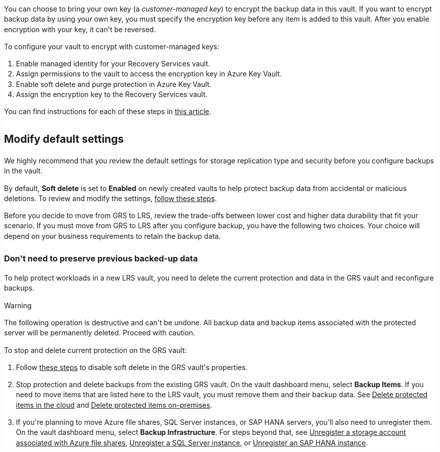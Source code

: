You can choose to bring your own key (a *customer-managed key*) to encrypt the backup data in this vault. If you want to encrypt backup data by using your own key, you must specify the encryption key before any item is added to this vault. After you enable encryption with your key, it can't be reversed.

To configure your vault to encrypt with customer-managed keys:

1. Enable managed identity for your Recovery Services vault.
1. Assign permissions to the vault to access the encryption key in Azure Key Vault.
1. Enable soft delete and purge protection in Azure Key Vault.
1. Assign the encryption key to the Recovery Services vault.

You can find instructions for each of these steps in [this article](encryption-at-rest-with-cmk.md#configure-a-vault-to-encrypt-by-using-customer-managed-keys).

## Modify default settings

We highly recommend that you review the default settings for storage replication type and security before you configure backups in the vault.

By default, **Soft delete** is set to **Enabled** on newly created vaults to help protect backup data from accidental or malicious deletions. To review and modify the settings, [follow these steps](./backup-azure-security-feature-cloud.md#enable-and-disable-soft-delete).

Before you decide to move from GRS to LRS, review the trade-offs between lower cost and higher data durability that fit your scenario. If you must move from GRS to LRS after you configure backup, you have the following two choices. Your choice will depend on your business requirements to retain the backup data.

### Don't need to preserve previous backed-up data

To help protect workloads in a new LRS vault, you need to delete the current protection and data in the GRS vault and reconfigure backups.

> [!WARNING]
> The following operation is destructive and can't be undone. All backup data and backup items associated with the protected server will be permanently deleted. Proceed with caution.

To stop and delete current protection on the GRS vault:

1. Follow [these steps](backup-azure-security-feature-cloud.md?tabs=azure-portal#disable-soft-delete) to disable soft delete in the GRS vault's properties.

1. Stop protection and delete backups from the existing GRS vault. On the vault dashboard menu, select **Backup Items**. If you need to move items that are listed here to the LRS vault, you must remove them and their backup data. See [Delete protected items in the cloud](backup-azure-delete-vault.md#delete-protected-items-in-the-cloud) and [Delete protected items on-premises](backup-azure-delete-vault.md#delete-protected-items-on-premises).

1. If you're planning to move Azure file shares, SQL Server instances, or SAP HANA servers, you'll also need to unregister them. On the vault dashboard menu, select **Backup Infrastructure**. For steps beyond that, see [Unregister a storage account associated with Azure file shares](manage-afs-backup.md#unregister-a-storage-account), [Unregister a SQL Server instance](manage-monitor-sql-database-backup.md#unregister-a-sql-server-instance), or [Unregister an SAP HANA instance](sap-hana-db-manage.md#unregister-an-sap-hana-instance).
